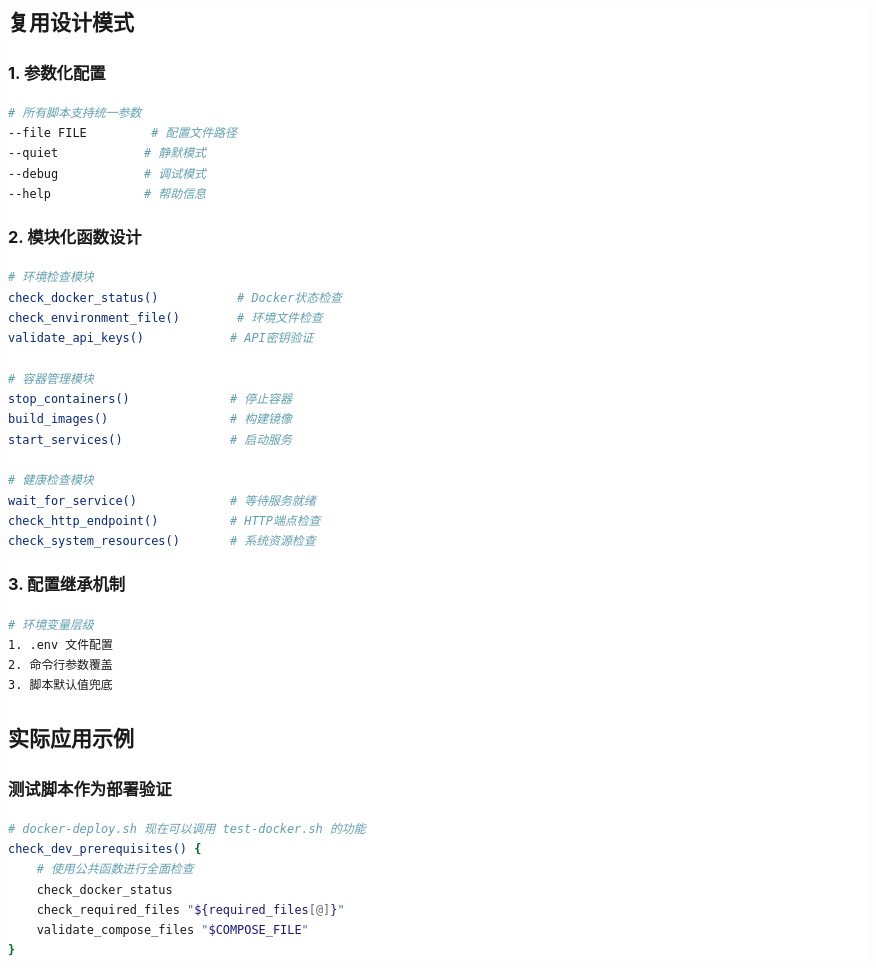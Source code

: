 ## 复用设计模式

### 1. 参数化配置
```bash
# 所有脚本支持统一参数
--file FILE         # 配置文件路径
--quiet            # 静默模式
--debug            # 调试模式
--help             # 帮助信息
```

### 2. 模块化函数设计
```bash
# 环境检查模块
check_docker_status()           # Docker状态检查
check_environment_file()        # 环境文件检查
validate_api_keys()            # API密钥验证

# 容器管理模块  
stop_containers()              # 停止容器
build_images()                 # 构建镜像
start_services()               # 启动服务

# 健康检查模块
wait_for_service()             # 等待服务就绪
check_http_endpoint()          # HTTP端点检查
check_system_resources()       # 系统资源检查
```

### 3. 配置继承机制
```bash
# 环境变量层级
1. .env 文件配置
2. 命令行参数覆盖
3. 脚本默认值兜底
```

## 实际应用示例

### 测试脚本作为部署验证
```bash
# docker-deploy.sh 现在可以调用 test-docker.sh 的功能
check_dev_prerequisites() {
    # 使用公共函数进行全面检查
    check_docker_status
    check_required_files "${required_files[@]}"
    validate_compose_files "$COMPOSE_FILE"
}
```
